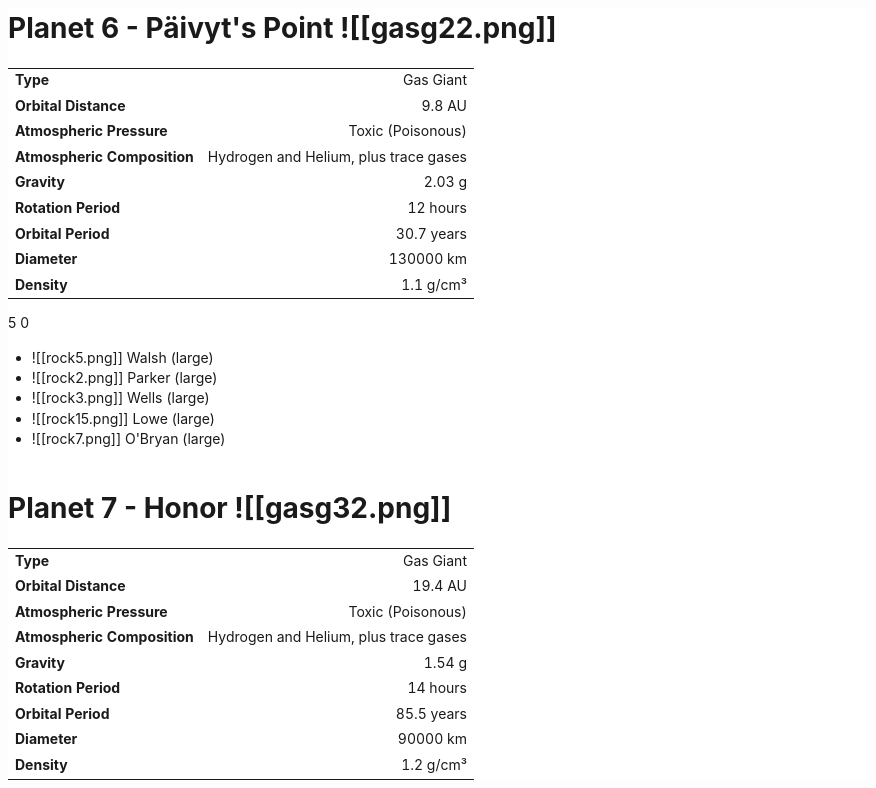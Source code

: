 

# Planet 6 - Päivyt's Point ![[gasg22.png]]
|                             |                           |
| --------------------------- | -------------------------:|
| **Type**                    |             Gas Giant |
| **Orbital Distance**        |   9.8 AU |
| **Atmospheric Pressure**    |       Toxic (Poisonous) |
| **Atmospheric Composition** |      Hydrogen and Helium, plus trace gases |
| **Gravity**                 |        2.03 g |
| **Rotation Period**         |  12 hours |
| **Orbital Period** | 30.7 years |
| **Diameter**                |      130000 km | 
| **Density**                 |    1.1 g/cm³ |



5
0

- ![[rock5.png]] Walsh (large)
- ![[rock2.png]] Parker (large)
- ![[rock3.png]] Wells (large)
- ![[rock15.png]] Lowe (large)
- ![[rock7.png]] O'Bryan (large)


# Planet 7 - Honor ![[gasg32.png]]
|                             |                           |
| --------------------------- | -------------------------:|
| **Type**                    |             Gas Giant |
| **Orbital Distance**        |   19.4 AU |
| **Atmospheric Pressure**    |       Toxic (Poisonous) |
| **Atmospheric Composition** |      Hydrogen and Helium, plus trace gases |
| **Gravity**                 |        1.54 g |
| **Rotation Period**         |  14 hours |
| **Orbital Period** | 85.5 years |
| **Diameter**                |      90000 km | 
| **Density**                 |    1.2 g/cm³ |
